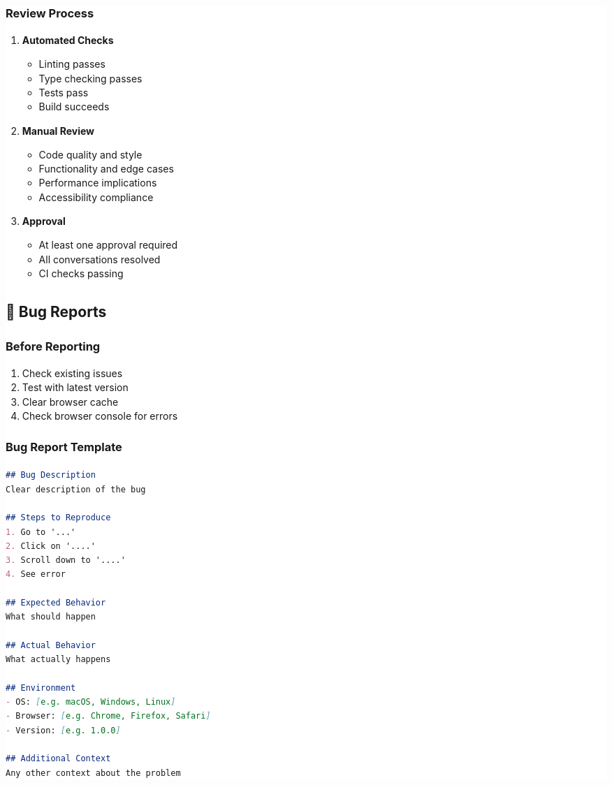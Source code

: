 ### Review Process

1. **Automated Checks**
   - Linting passes
   - Type checking passes
   - Tests pass
   - Build succeeds

2. **Manual Review**
   - Code quality and style
   - Functionality and edge cases
   - Performance implications
   - Accessibility compliance

3. **Approval**
   - At least one approval required
   - All conversations resolved
   - CI checks passing

## 🐛 Bug Reports

### Before Reporting

1. Check existing issues
2. Test with latest version
3. Clear browser cache
4. Check browser console for errors

### Bug Report Template

```markdown
## Bug Description
Clear description of the bug

## Steps to Reproduce
1. Go to '...'
2. Click on '....'
3. Scroll down to '....'
4. See error

## Expected Behavior
What should happen

## Actual Behavior
What actually happens

## Environment
- OS: [e.g. macOS, Windows, Linux]
- Browser: [e.g. Chrome, Firefox, Safari]
- Version: [e.g. 1.0.0]

## Additional Context
Any other context about the problem
```
